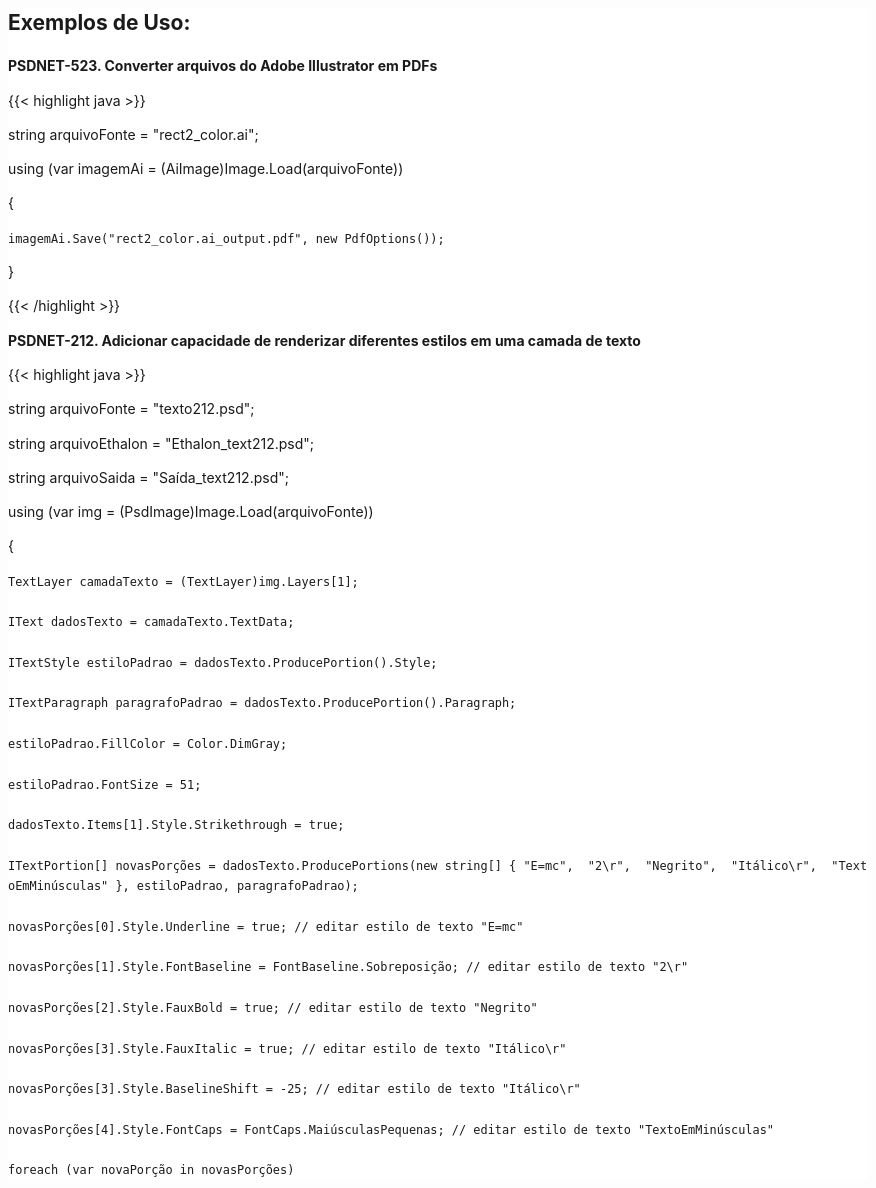 
## **Exemplos de Uso:**
**PSDNET-523. Converter arquivos do Adobe Illustrator em PDFs**

{{< highlight java >}}

 string arquivoFonte = "rect2_color.ai";

using (var imagemAi = (AiImage)Image.Load(arquivoFonte))

{

    imagemAi.Save("rect2_color.ai_output.pdf", new PdfOptions());

}

{{< /highlight >}}

**PSDNET-212. Adicionar capacidade de renderizar diferentes estilos em uma camada de texto**

{{< highlight java >}}

 string arquivoFonte = "texto212.psd";

string arquivoEthalon = "Ethalon_text212.psd";

string arquivoSaida = "Saída_text212.psd";

using (var img = (PsdImage)Image.Load(arquivoFonte))

{

    TextLayer camadaTexto = (TextLayer)img.Layers[1];

    IText dadosTexto = camadaTexto.TextData;

    ITextStyle estiloPadrao = dadosTexto.ProducePortion().Style;

    ITextParagraph paragrafoPadrao = dadosTexto.ProducePortion().Paragraph;

    estiloPadrao.FillColor = Color.DimGray;

    estiloPadrao.FontSize = 51;

    dadosTexto.Items[1].Style.Strikethrough = true;

    ITextPortion[] novasPorções = dadosTexto.ProducePortions(new string[] { "E=mc",  "2\r",  "Negrito",  "Itálico\r",  "TextoEmMinúsculas" }, estiloPadrao, paragrafoPadrao);

    novasPorções[0].Style.Underline = true; // editar estilo de texto "E=mc"

    novasPorções[1].Style.FontBaseline = FontBaseline.Sobreposição; // editar estilo de texto "2\r"

    novasPorções[2].Style.FauxBold = true; // editar estilo de texto "Negrito"

    novasPorções[3].Style.FauxItalic = true; // editar estilo de texto "Itálico\r"

    novasPorções[3].Style.BaselineShift = -25; // editar estilo de texto "Itálico\r"

    novasPorções[4].Style.FontCaps = FontCaps.MaiúsculasPequenas; // editar estilo de texto "TextoEmMinúsculas"

    foreach (var novaPorção in novasPorções)
